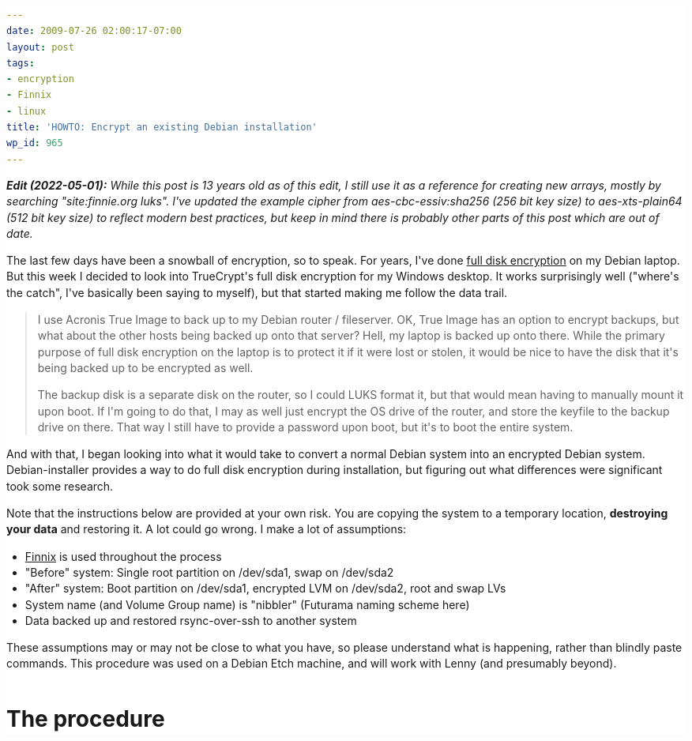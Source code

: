 ```yaml
---
date: 2009-07-26 02:00:17-07:00
layout: post
tags:
- encryption
- Finnix
- linux
title: 'HOWTO: Encrypt an existing Debian installation'
wp_id: 965
---
```

***Edit (2022-05-01):** While this post is 13 years old as of this edit, I still use it as a reference for creating new arrays, mostly by searching "site:finnie.org luks".  I've updated the example cipher from aes-cbc-essiv:sha256 (256 bit key size) to aes-xts-plain64 (512 bit key size) to reflect modern best practices, but keep in mind there is probably other parts of this post which are out of date.*

The last few days have been a snowball of encryption, so to speak. For years, I've done [full disk encryption](http://en.wikipedia.org/wiki/Full_disk_encryption) on my Debian laptop. But this week I decided to look into TrueCrypt's full disk encryption for my Windows desktop. It works surprisingly well ("where's the catch", I've basically been saying to myself), but that started making me follow the data trail.

> I use Acronis True Image to back up to my Debian router / fileserver. OK, True Image has an option to encrypt backups, but what about the other hosts being backed up onto that server? Hell, my laptop is backed up onto there. While the primary purpose of full disk encryption on the laptop is to protect it if it were lost or stolen, it would be nice to have the disk that it's being backed up to be encrypted as well.
> 
> The backup disk is a separate disk on the router, so I could LUKS format it, but that would mean having to manually mount it upon boot. If I'm going to do that, I may as well just encrypt the OS drive of the router, and store the keyfile to the backup drive on there. That way I still have to provide a password upon boot, but it's to boot the entire system.

And with that, I began looking into what it would take to convert a normal Debian system into an encrypted Debian system. Debian-installer provides a way to do full disk encryption during installation, but figuring out what differences were significant took some research.

Note that the instructions below are provided at your own risk. You are copying the system to a temporary location, **destroying your data** and restoring it. A lot could go wrong. I make a lot of assumptions:

  * [Finnix](https://www.finnix.org/) is used throughout the process
  * "Before" system: Single root partition on /dev/sda1, swap on /dev/sda2
  * "After" system: Boot partition on /dev/sda1, encrypted LVM on /dev/sda2, root and swap LVs
  * System name (and Volume Group name) is "nibbler" (Futurama naming scheme here)
  * Data backed up and restored rsync-over-ssh to another system

These assumptions may or may not be close to what you have, so please understand what is happening, rather than blindly paste commands. This procedure was used on a Debian Etch machine, and will work with Lenny (and presumably beyond).

# The procedure
